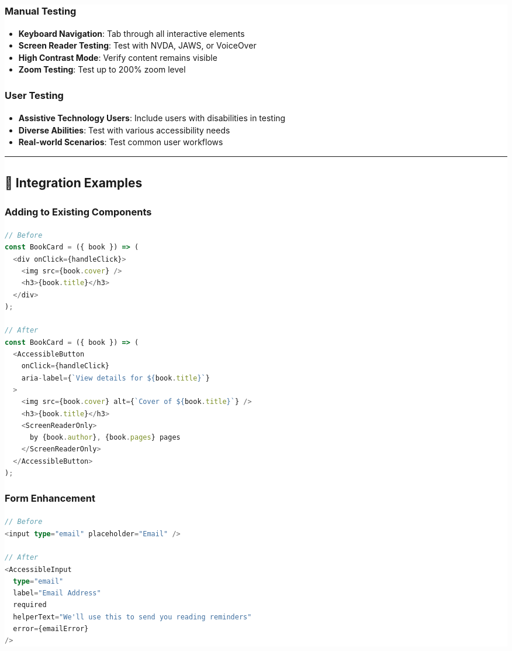 ### **Manual Testing**

- **Keyboard Navigation**: Tab through all interactive elements
- **Screen Reader Testing**: Test with NVDA, JAWS, or VoiceOver
- **High Contrast Mode**: Verify content remains visible
- **Zoom Testing**: Test up to 200% zoom level

### **User Testing**

- **Assistive Technology Users**: Include users with disabilities in testing
- **Diverse Abilities**: Test with various accessibility needs
- **Real-world Scenarios**: Test common user workflows

---

## 🚀 **Integration Examples**

### **Adding to Existing Components**

```typescript
// Before
const BookCard = ({ book }) => (
  <div onClick={handleClick}>
    <img src={book.cover} />
    <h3>{book.title}</h3>
  </div>
);

// After
const BookCard = ({ book }) => (
  <AccessibleButton
    onClick={handleClick}
    aria-label={`View details for ${book.title}`}
  >
    <img src={book.cover} alt={`Cover of ${book.title}`} />
    <h3>{book.title}</h3>
    <ScreenReaderOnly>
      by {book.author}, {book.pages} pages
    </ScreenReaderOnly>
  </AccessibleButton>
);
```

### **Form Enhancement**

```typescript
// Before
<input type="email" placeholder="Email" />

// After
<AccessibleInput
  type="email"
  label="Email Address"
  required
  helperText="We'll use this to send you reading reminders"
  error={emailError}
/>
```
